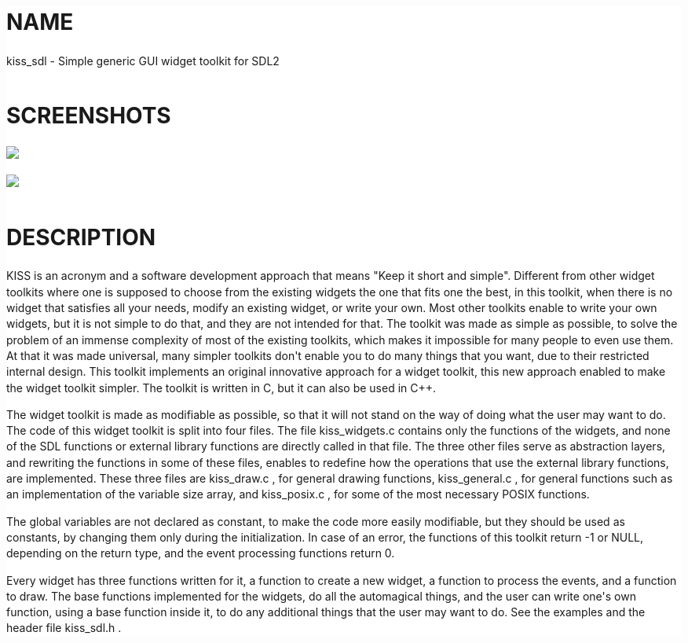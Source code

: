 NAME
====

kiss_sdl - Simple generic GUI widget toolkit for SDL2


SCREENSHOTS
===========

![](https://raw.githubusercontent.com/actsl/kiss_sdl/master/kiss_ss1.jpg)

![](https://raw.githubusercontent.com/actsl/kiss_sdl/master/kiss_ss2.jpg)


DESCRIPTION
===========

KISS is an acronym and a software development approach that means "Keep
it short and simple". Different from other widget toolkits where one
is supposed to choose from the existing widgets the one that fits one
the best, in this toolkit, when there is no widget that satisfies all
your needs, modify an existing widget, or write your own. Most other
toolkits enable to write your own widgets, but it is not simple to do
that, and they are not intended for that. The toolkit was made as simple
as possible, to solve the problem of an immense complexity of most of the
existing toolkits, which makes it impossible for many people to even use
them. At that it was made universal, many simpler toolkits don't enable
you to do many things that you want, due to their restricted internal
design. This toolkit implements an original innovative approach for a
widget toolkit, this new approach enabled to make the widget toolkit
simpler. The toolkit is written in C, but it can also be used in C++.

The widget toolkit is made as modifiable as possible, so that it will
not stand on the way of doing what the user may want to do. The code of
this widget toolkit is split into four files. The file kiss_widgets.c
contains only the functions of the widgets, and none of the SDL functions
or external library functions are directly called in that file. The three
other files serve as abstraction layers, and rewriting the functions
in some of these files, enables to redefine how the operations that
use the external library functions, are implemented. These three files
are kiss_draw.c , for general drawing functions, kiss_general.c , for
general functions such as an implementation of the variable size array,
and kiss_posix.c , for some of the most necessary POSIX functions.

The global variables are not declared as constant, to make the code more
easily modifiable, but they should be used as constants, by changing
them only during the initialization. In case of an error, the functions of
this toolkit return -1 or NULL, depending on the return type, and the
event processing functions return 0.

Every widget has three functions written for it, a function to create a
new widget, a function to process the events, and a function to draw. The
base functions implemented for the widgets, do all the automagical things,
and the user can write one's own function, using a base function inside
it, to do any additional things that the user may want to do. See the
examples and the header file kiss_sdl.h .
